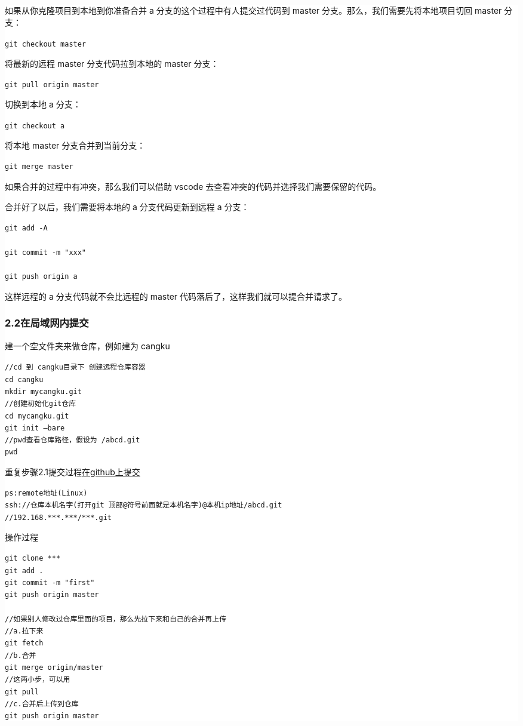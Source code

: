 如果从你克隆项目到本地到你准备合并 a 分支的这个过程中有人提交过代码到 master 分支。那么，我们需要先将本地项目切回 master 分支：

    git checkout master
将最新的远程 master 分支代码拉到本地的 master 分支：

    git pull origin master
切换到本地 a 分支：

    git checkout a
将本地 master 分支合并到当前分支：

    git merge master
如果合并的过程中有冲突，那么我们可以借助 vscode 去查看冲突的代码并选择我们需要保留的代码。

合并好了以后，我们需要将本地的 a 分支代码更新到远程 a 分支：

    git add -A

    git commit -m "xxx"

    git push origin a
这样远程的 a 分支代码就不会比远程的 master 代码落后了，这样我们就可以提合并请求了。

### 2.2在局域网内提交
建一个空文件夹来做仓库，例如建为 cangku
    
    //cd 到 cangku目录下 创建远程仓库容器
    cd cangku
    mkdir mycangku.git
    //创建初始化git仓库
    cd mycangku.git
    git init —bare
    //pwd查看仓库路径，假设为 /abcd.git
    pwd

重复步骤2.1提交过程[在github上提交](#21在github提交)

    ps:remote地址(Linux)
    ssh://仓库本机名字(打开git 顶部@符号前面就是本机名字)@本机ip地址/abcd.git
    //192.168.***.***/***.git
操作过程

    git clone ***
    git add .
    git commit -m "first"
    git push origin master

    //如果别人修改过仓库里面的项目，那么先拉下来和自己的合并再上传
    //a.拉下来 
    git fetch
    //b.合并 
    git merge origin/master
    //这两小步，可以用
    git pull
    //c.合并后上传到仓库 
    git push origin master 
